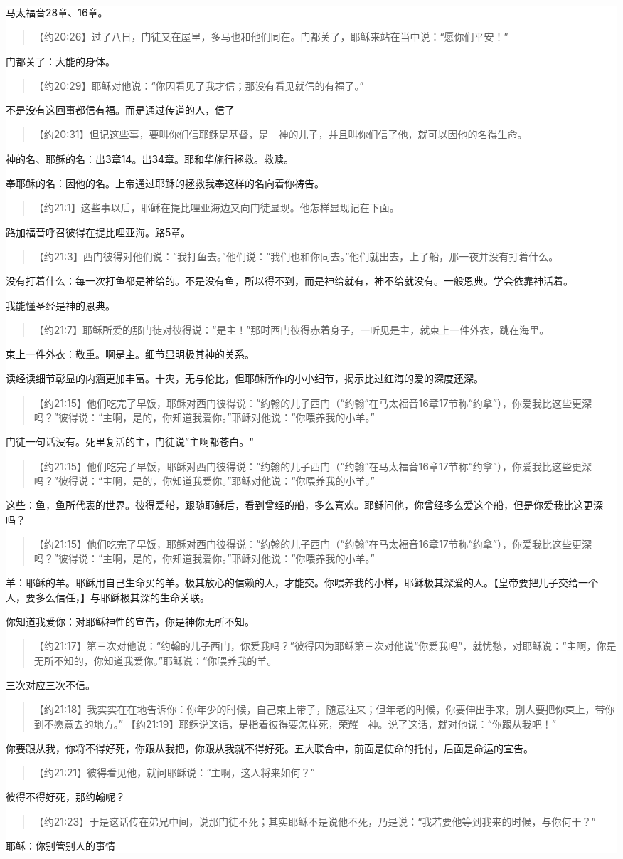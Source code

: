 马太福音28章、16章。

> 【约20:26】过了八日，门徒又在屋里，多马也和他们同在。门都关了，耶稣来站在当中说：“愿你们平安！”

门都关了：大能的身体。

> 【约20:29】耶稣对他说：“你因看见了我才信；那没有看见就信的有福了。”

不是没有这回事都信有福。而是通过传道的人，信了

> 【约20:31】但记这些事，要叫你们信耶稣是基督，是　神的儿子，并且叫你们信了他，就可以因他的名得生命。

神的名、耶稣的名：出3章14。出34章。耶和华施行拯救。救赎。

奉耶稣的名：因他的名。上帝通过耶稣的拯救我奉这样的名向着你祷告。

> 【约21:1】这些事以后，耶稣在提比哩亚海边又向门徒显现。他怎样显现记在下面。

路加福音呼召彼得在提比哩亚海。路5章。

> 【约21:3】西门彼得对他们说：“我打鱼去。”他们说：“我们也和你同去。”他们就出去，上了船，那一夜并没有打着什么。

没有打着什么：每一次打鱼都是神给的。不是没有鱼，所以得不到，而是神给就有，神不给就没有。一般恩典。学会依靠神活着。

我能懂圣经是神的恩典。

> 【约21:7】耶稣所爱的那门徒对彼得说：“是主！”那时西门彼得赤着身子，一听见是主，就束上一件外衣，跳在海里。

束上一件外衣：敬重。啊是主。细节显明极其神的关系。

读经读细节彰显的内涵更加丰富。十灾，无与伦比，但耶稣所作的小小细节，揭示比过红海的爱的深度还深。

> 【约21:15】他们吃完了早饭，耶稣对西门彼得说：“约翰的儿子西门（“约翰”在马太福音16章17节称“约拿”），你爱我比这些更深吗？”彼得说：“主啊，是的，你知道我爱你。”耶稣对他说：“你喂养我的小羊。”

门徒一句话没有。死里复活的主，门徒说”主啊都苍白。“

> 【约21:15】他们吃完了早饭，耶稣对西门彼得说：“约翰的儿子西门（“约翰”在马太福音16章17节称“约拿”），你爱我比这些更深吗？”彼得说：“主啊，是的，你知道我爱你。”耶稣对他说：“你喂养我的小羊。”

这些：鱼，鱼所代表的世界。彼得爱船，跟随耶稣后，看到曾经的船，多么喜欢。耶稣问他，你曾经多么爱这个船，但是你爱我比这更深吗？

> 【约21:15】他们吃完了早饭，耶稣对西门彼得说：“约翰的儿子西门（“约翰”在马太福音16章17节称“约拿”），你爱我比这些更深吗？”彼得说：“主啊，是的，你知道我爱你。”耶稣对他说：“你喂养我的小羊。”

羊：耶稣的羊。耶稣用自己生命买的羊。极其放心的信赖的人，才能交。你喂养我的小样，耶稣极其深爱的人。【皇帝要把儿子交给一个人，要多么信任，】与耶稣极其深的生命关联。

你知道我爱你：对耶稣神性的宣告，你是神你无所不知。

> 【约21:17】第三次对他说：“约翰的儿子西门，你爱我吗？”彼得因为耶稣第三次对他说“你爱我吗”，就忧愁，对耶稣说：“主啊，你是无所不知的，你知道我爱你。”耶稣说：“你喂养我的羊。

三次对应三次不信。

> 【约21:18】我实实在在地告诉你：你年少的时候，自己束上带子，随意往来；但年老的时候，你要伸出手来，别人要把你束上，带你到不愿意去的地方。”
> 【约21:19】耶稣说这话，是指着彼得要怎样死，荣耀　神。说了这话，就对他说：“你跟从我吧！”

你要跟从我，你将不得好死，你跟从我把，你跟从我就不得好死。五大联合中，前面是使命的托付，后面是命运的宣告。

> 【约21:21】彼得看见他，就问耶稣说：“主啊，这人将来如何？”

彼得不得好死，那约翰呢？

> 【约21:23】于是这话传在弟兄中间，说那门徒不死；其实耶稣不是说他不死，乃是说：“我若要他等到我来的时候，与你何干？”

耶稣：你别管别人的事情
